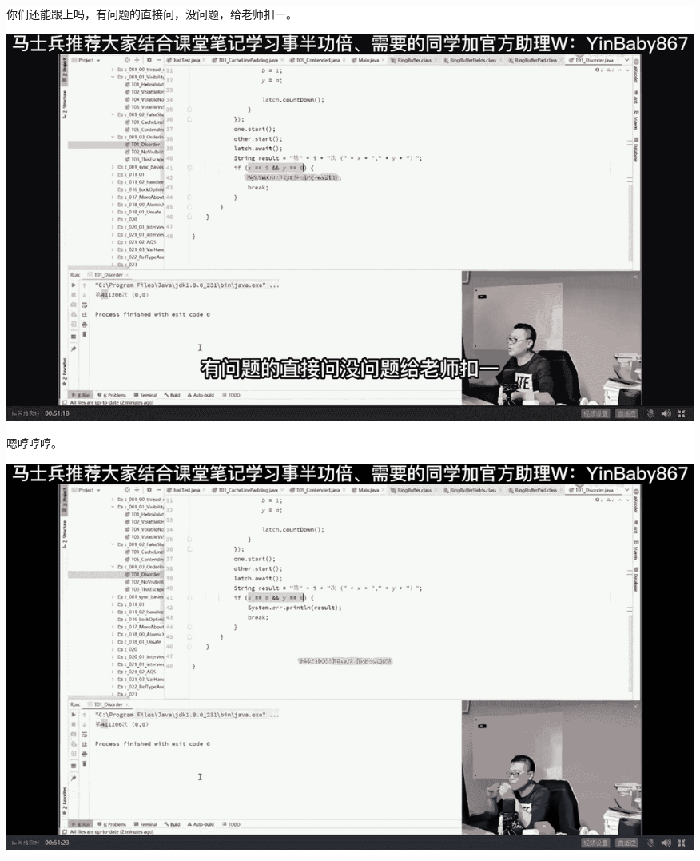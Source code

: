 你们还能跟上吗，有问题的直接问，没问题，给老师扣一。

![](img/58cbcbc4ee1d45777746bc4403e04f88_96.png)

嗯哼哼哼。

![](img/58cbcbc4ee1d45777746bc4403e04f88_98.png)
